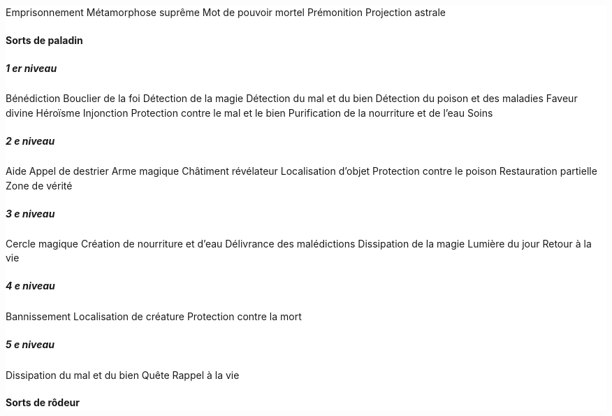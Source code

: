Emprisonnement
Métamorphose suprême
Mot de pouvoir mortel
Prémonition
Projection astrale

#### Sorts de paladin

##### 1 er niveau

Bénédiction
Bouclier de la foi
Détection de la magie
Détection du mal et du bien
Détection du poison et des maladies
Faveur divine
Héroïsme
Injonction
Protection contre le mal et le bien
Purification de la nourriture et de l’eau
Soins

##### 2 e niveau

Aide
Appel de destrier
Arme magique
Châtiment révélateur
Localisation d’objet
Protection contre le poison
Restauration partielle
Zone de vérité

##### 3 e niveau

Cercle magique
Création de nourriture et d’eau
Délivrance des malédictions
Dissipation de la magie
Lumière du jour
Retour à la vie

##### 4 e niveau

Bannissement
Localisation de créature
Protection contre la mort

##### 5 e niveau

Dissipation du mal et du bien
Quête
Rappel à la vie

#### Sorts de rôdeur
